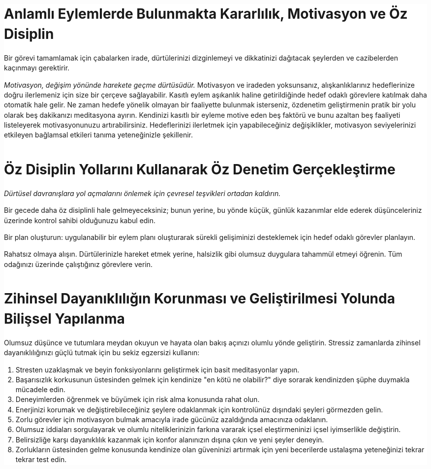 # Anlamlı Eylemlerde Bulunmakta Kararlılık, Motivasyon ve Öz Disiplin
Bir görevi tamamlamak için çabalarken irade, dürtülerinizi dizginlemeyi ve dikkatinizi dağıtacak şeylerden ve cazibelerden kaçınmayı gerektirir.

*Motivasyon, değişim yönünde harekete geçme dürtüsüdür.*
Motivasyon ve iradeden yoksunsanız, alışkanlıklarınız hedeflerinize doğru ilerlemeniz için size bir çerçeve sağlayabilir.
Kasıtlı eylem aşıkanlık haline getirildiğinde hedef odaklı görevlere katılmak daha otomatik hale gelir.
Ne zaman hedefe yönelik olmayan bir faaliyette bulunmak isterseniz, özdenetim geliştirmenin pratik bir yolu olarak beş dakikanızı meditasyona ayırın.
Kendinizi kasıtlı bir eyleme motive eden beş faktörü ve bunu azaltan beş faaliyeti listeleyerek motivasyonunuzu artırabilirsiniz.
Hedeflerinizi ilerletmek için yapabileceğiniz değişiklikler, motivasyon seviyelerinizi etkileyen bağlamsal etkileri tanıma yeteneğinizle şekillenir.

# Öz Disiplin Yollarını Kullanarak Öz Denetim Gerçekleştirme
*Dürtüsel davranışlara yol açmalarını önlemek için çevresel teşvikleri ortadan kaldırın.*

Bir gecede daha öz disiplinli hale gelmeyeceksiniz; bunun yerine, bu yönde küçük, günlük kazanımlar elde ederek düşünceleriniz üzerinde kontrol sahibi olduğunuzu kabul edin.

Bir plan oluşturun: uygulanabilir bir eylem planı oluşturarak sürekli gelişiminizi desteklemek için hedef odaklı görevler planlayın.

Rahatsız olmaya alışın.
Dürtülerinizle hareket etmek yerine, halsizlik gibi olumsuz duygulara tahammül etmeyi öğrenin.
Tüm odağınızı üzerinde çalıştığınız görevlere verin.

# Zihinsel Dayanıklılığın Korunması ve Geliştirilmesi Yolunda Bilişsel Yapılanma
Olumsuz düşünce ve tutumlara meydan okuyun ve hayata olan bakış açınızı olumlu yönde geliştirin.
Stressiz zamanlarda zihinsel dayanıklılığınızı güçlü tutmak için bu sekiz egzersizi kullanın:

1) Stresten uzaklaşmak ve beyin fonksiyonlarını geliştirmek için basit meditasyonlar yapın.
2) Başarısızlık korkusunun üstesinden gelmek için kendinize "en kötü ne olabilir?" diye sorarak kendinizden şüphe duymakla mücadele edin.
3) Deneyimlerden öğrenmek ve büyümek için risk alma konusunda rahat olun.
4) Enerjinizi korumak ve değiştirebileceğiniz şeylere odaklanmak için kontrolünüz dışındaki şeyleri görmezden gelin.
5) Zorlu görevler için motivasyon bulmak amacıyla irade gücünüz azaldığında amacınıza odaklanın.
6) Olumsuz iddiaları sorgulayarak ve olumlu niteliklerinizin farkına vararak içsel eleştirmeninizi içsel iyimserlikle değiştirin.
7) Belirsizliğe karşı dayanıklılık kazanmak için konfor alanınızın dışına çıkın ve yeni şeyler deneyin.
8) Zorlukların üstesinden gelme konusunda kendinize olan güveninizi artırmak için yeni becerilerde ustalaşma yeteneğinizi tekrar tekrar test edin.
